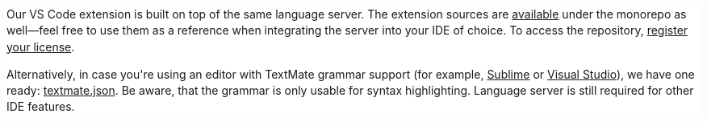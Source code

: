 Our VS Code extension is built on top of the same language server. The extension sources are [available](https://github.com/naninovel/engine/tree/main/vscode) under the monorepo as well—feel free to use them as a reference when integrating the server into your IDE of choice. To access the repository, [register your license](https://naninovel.com/register).

Alternatively, in case you're using an editor with TextMate grammar support (for example, [Sublime](https://www.sublimetext.com) or [Visual Studio](https://visualstudio.microsoft.com)), we have one ready: [textmate.json](https://github.com/naninovel/docs/blob/main/docs/.vitepress/ext/lang/textmate.json). Be aware, that the grammar is only usable for syntax highlighting. Language server is still required for other IDE features.

